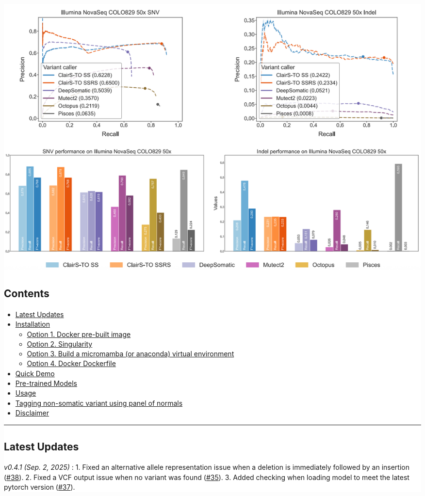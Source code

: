 ![](images/Illumina_performance.png)

## Contents
- [Latest Updates](#latest-updates)
- [Installation](#installation)
  - [Option 1. Docker pre-built image](#option-1--docker-pre-built-image)
  - [Option 2. Singularity](#option-2-singularity)
  - [Option 3. Build a micromamba (or anaconda) virtual environment](#option-3-build-a-micromamba-or-anaconda-virtual-environment)
  - [Option 4. Docker Dockerfile](#option-4-docker-dockerfile)
- [Quick Demo](#quick-demo)
- [Pre-trained Models](#pre-trained-models)
- [Usage](#usage)
- [Tagging non-somatic variant using panel of normals](#tagging-non-somatic-variant-using-panel-of-normals)
- [Disclaimer](#disclaimer)

------

## Latest Updates

*v0.4.1 (Sep. 2, 2025)* : 1. Fixed an alternative allele representation issue when a deletion is immediately followed by an insertion ([#38](https://github.com/HKU-BAL/ClairS-TO/issues/38)). 2. Fixed a VCF output issue when no variant was found ([#35](https://github.com/HKU-BAL/ClairS-TO/issues/35)). 3. Added checking when loading model to meet the latest pytorch version ([#37](https://github.com/HKU-BAL/ClairS-TO/issues/37)).
